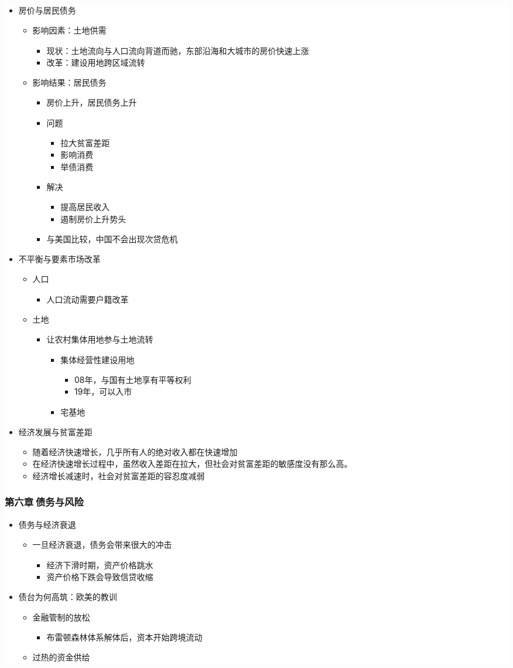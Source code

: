- 房价与居民债务

	- 影响因素：土地供需

		- 现状：土地流向与人口流向背道而驰，东部沿海和大城市的房价快速上涨
		- 改革：建设用地跨区域流转

	- 影响结果：居民债务

		- 房价上升，居民债务上升
		- 问题

			- 拉大贫富差距
			- 影响消费
			- 举债消费

		- 解决

			- 提高居民收入
			- 遏制房价上升势头

		- 与美国比较，中国不会出现次贷危机

- 不平衡与要素市场改革

	- 人口

		- 人口流动需要户籍改革

	- 土地

		- 让农村集体用地参与土地流转

			- 集体经营性建设用地

				- 08年，与国有土地享有平等权利
				- 19年，可以入市

			- 宅基地

- 经济发展与贫富差距

	- 随着经济快速增长，几乎所有人的绝对收入都在快速增加
	- 在经济快速增长过程中，虽然收入差距在拉大，但社会对贫富差距的敏感度没有那么高。
	- 经济增长减速时，社会对贫富差距的容忍度减弱

### 第六章 债务与风险

- 债务与经济衰退

	- 一旦经济衰退，债务会带来很大的冲击

		- 经济下滑时期，资产价格跳水
		- 资产价格下跌会导致信贷收缩

- 债台为何高筑：欧美的教训

	- 金融管制的放松

		- 布雷顿森林体系解体后，资本开始跨境流动

	- 过热的资金供给
